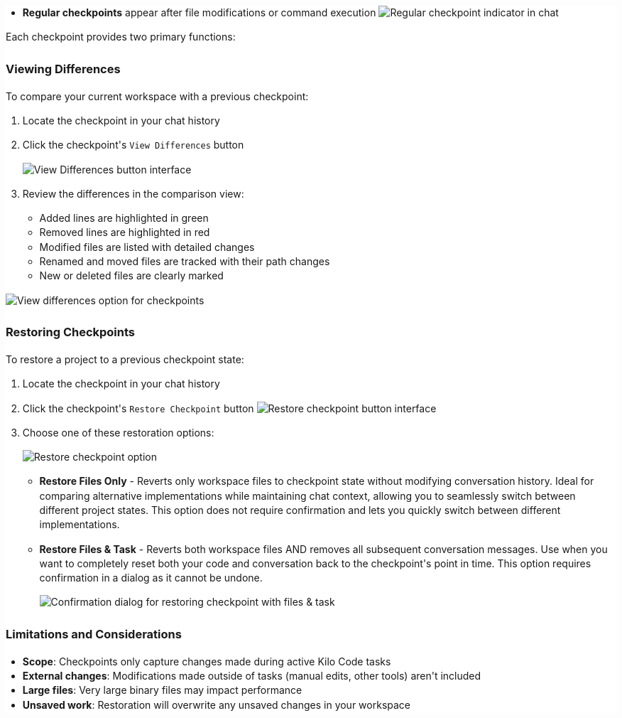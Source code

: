 - **Regular checkpoints** appear after file modifications or command execution
   <img src="/docs/img/checkpoints/checkpoints-2.png" alt="Regular checkpoint indicator in chat" width="500" />

Each checkpoint provides two primary functions:

### Viewing Differences

To compare your current workspace with a previous checkpoint:

1. Locate the checkpoint in your chat history
2. Click the checkpoint's `View Differences` button

   <img src="/docs/img/checkpoints/checkpoints-6.png" alt="View Differences button interface" width="100" />

3. Review the differences in the comparison view:
   - Added lines are highlighted in green
   - Removed lines are highlighted in red
   - Modified files are listed with detailed changes
   - Renamed and moved files are tracked with their path changes
   - New or deleted files are clearly marked

<img src="/docs/img/checkpoints/checkpoints-3.png" alt="View differences option for checkpoints" width="800" />

### Restoring Checkpoints

To restore a project to a previous checkpoint state:

1. Locate the checkpoint in your chat history
2. Click the checkpoint's `Restore Checkpoint` button
   <img src="/docs/img/checkpoints/checkpoints-7.png" alt="Restore checkpoint button interface" width="100" />
3. Choose one of these restoration options:
   
   <img src="/docs/img/checkpoints/checkpoints-4.png" alt="Restore checkpoint option" width="300" />

   - **Restore Files Only** - Reverts only workspace files to checkpoint state without modifying conversation history. Ideal for comparing alternative implementations while maintaining chat context, allowing you to seamlessly switch between different project states. This option does not require confirmation and lets you quickly switch between different implementations.
   
   - **Restore Files & Task** - Reverts both workspace files AND removes all subsequent conversation messages. Use when you want to completely reset both your code and conversation back to the checkpoint's point in time. This option requires confirmation in a dialog as it cannot be undone.

      <img src="/docs/img/checkpoints/checkpoints-9.png" alt="Confirmation dialog for restoring checkpoint with files & task" width="300" />

### Limitations and Considerations

- **Scope**: Checkpoints only capture changes made during active Kilo Code tasks
- **External changes**: Modifications made outside of tasks (manual edits, other tools) aren't included
- **Large files**: Very large binary files may impact performance
- **Unsaved work**: Restoration will overwrite any unsaved changes in your workspace
